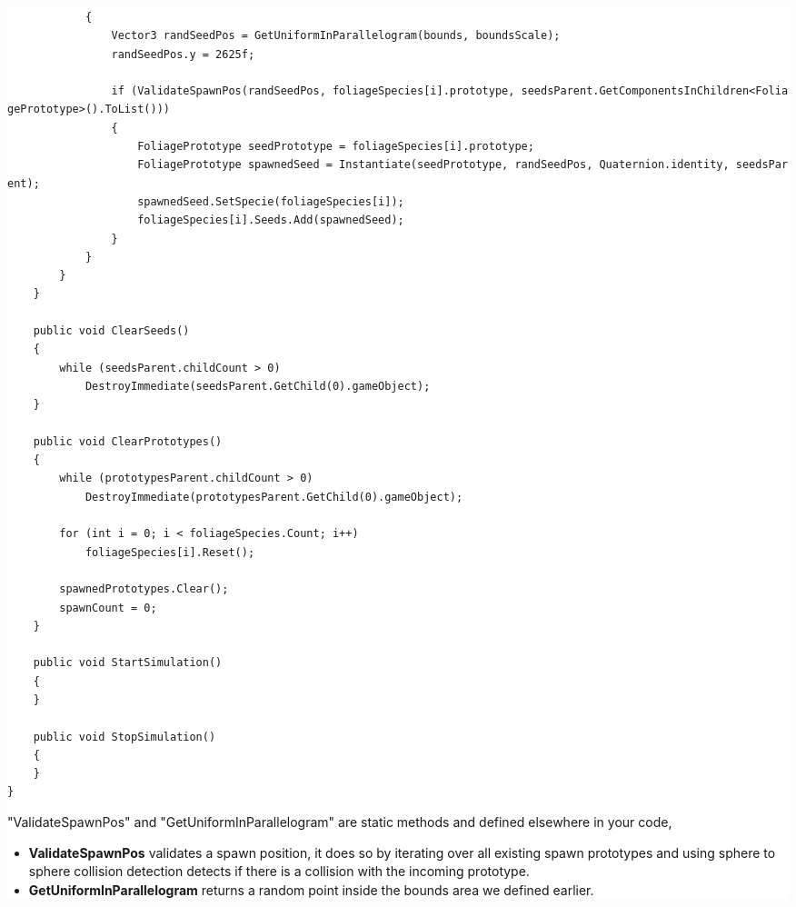 ```
            {
                Vector3 randSeedPos = GetUniformInParallelogram(bounds, boundsScale);
                randSeedPos.y = 2625f;

                if (ValidateSpawnPos(randSeedPos, foliageSpecies[i].prototype, seedsParent.GetComponentsInChildren<FoliagePrototype>().ToList()))
                {
                    FoliagePrototype seedPrototype = foliageSpecies[i].prototype;
                    FoliagePrototype spawnedSeed = Instantiate(seedPrototype, randSeedPos, Quaternion.identity, seedsParent);
                    spawnedSeed.SetSpecie(foliageSpecies[i]);
                    foliageSpecies[i].Seeds.Add(spawnedSeed);
                }
            }
        }
    }

    public void ClearSeeds()
    {
        while (seedsParent.childCount > 0)
            DestroyImmediate(seedsParent.GetChild(0).gameObject);
    }

    public void ClearPrototypes()
    {
        while (prototypesParent.childCount > 0)
            DestroyImmediate(prototypesParent.GetChild(0).gameObject);

        for (int i = 0; i < foliageSpecies.Count; i++)
            foliageSpecies[i].Reset();

        spawnedPrototypes.Clear();
        spawnCount = 0;
    }

    public void StartSimulation()
    {
    }

    public void StopSimulation()
    {
    }
}
```

"ValidateSpawnPos" and "GetUniformInParallelogram" are static methods and defined elsewhere in your code,
* **ValidateSpawnPos** validates a spawn position, it does so by iterating over all existing spawn prototypes and using sphere to sphere collision detection detects if there is a collision with the incoming prototype.
* **GetUniformInParallelogram** returns a random point inside the bounds area we defined earlier.

